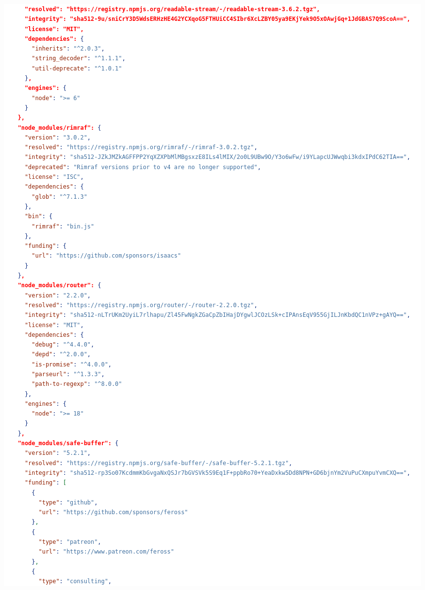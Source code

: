 ```json
      "resolved": "https://registry.npmjs.org/readable-stream/-/readable-stream-3.6.2.tgz",
      "integrity": "sha512-9u/sniCrY3D5WdsERHzHE4G2YCXqoG5FTHUiCC4SIbr6XcLZBY05ya9EKjYek9O5xOAwjGq+1JdGBAS7Q9ScoA==",
      "license": "MIT",
      "dependencies": {
        "inherits": "^2.0.3",
        "string_decoder": "^1.1.1",
        "util-deprecate": "^1.0.1"
      },
      "engines": {
        "node": ">= 6"
      }
    },
    "node_modules/rimraf": {
      "version": "3.0.2",
      "resolved": "https://registry.npmjs.org/rimraf/-/rimraf-3.0.2.tgz",
      "integrity": "sha512-JZkJMZkAGFFPP2YqXZXPbMlMBgsxzE8ILs4lMIX/2o0L9UBw9O/Y3o6wFw/i9YLapcUJWwqbi3kdxIPdC62TIA==",
      "deprecated": "Rimraf versions prior to v4 are no longer supported",
      "license": "ISC",
      "dependencies": {
        "glob": "^7.1.3"
      },
      "bin": {
        "rimraf": "bin.js"
      },
      "funding": {
        "url": "https://github.com/sponsors/isaacs"
      }
    },
    "node_modules/router": {
      "version": "2.2.0",
      "resolved": "https://registry.npmjs.org/router/-/router-2.2.0.tgz",
      "integrity": "sha512-nLTrUKm2UyiL7rlhapu/Zl45FwNgkZGaCpZbIHajDYgwlJCOzLSk+cIPAnsEqV955GjILJnKbdQC1nVPz+gAYQ==",
      "license": "MIT",
      "dependencies": {
        "debug": "^4.4.0",
        "depd": "^2.0.0",
        "is-promise": "^4.0.0",
        "parseurl": "^1.3.3",
        "path-to-regexp": "^8.0.0"
      },
      "engines": {
        "node": ">= 18"
      }
    },
    "node_modules/safe-buffer": {
      "version": "5.2.1",
      "resolved": "https://registry.npmjs.org/safe-buffer/-/safe-buffer-5.2.1.tgz",
      "integrity": "sha512-rp3So07KcdmmKbGvgaNxQSJr7bGVSVk5S9Eq1F+ppbRo70+YeaDxkw5Dd8NPN+GD6bjnYm2VuPuCXmpuYvmCXQ==",
      "funding": [
        {
          "type": "github",
          "url": "https://github.com/sponsors/feross"
        },
        {
          "type": "patreon",
          "url": "https://www.patreon.com/feross"
        },
        {
          "type": "consulting",
```